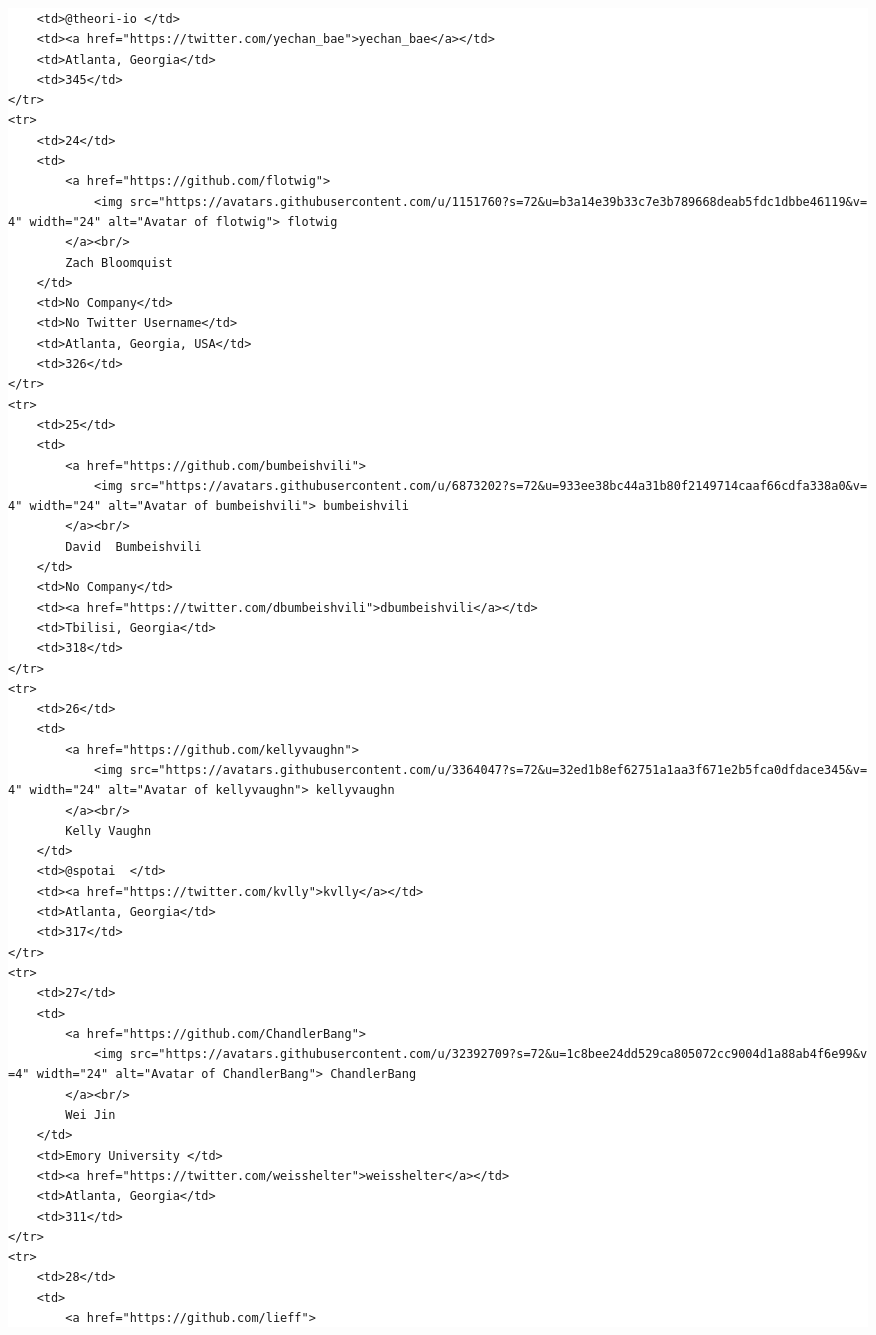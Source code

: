 		<td>@theori-io </td>
		<td><a href="https://twitter.com/yechan_bae">yechan_bae</a></td>
		<td>Atlanta, Georgia</td>
		<td>345</td>
	</tr>
	<tr>
		<td>24</td>
		<td>
			<a href="https://github.com/flotwig">
				<img src="https://avatars.githubusercontent.com/u/1151760?s=72&u=b3a14e39b33c7e3b789668deab5fdc1dbbe46119&v=4" width="24" alt="Avatar of flotwig"> flotwig
			</a><br/>
			Zach Bloomquist
		</td>
		<td>No Company</td>
		<td>No Twitter Username</td>
		<td>Atlanta, Georgia, USA</td>
		<td>326</td>
	</tr>
	<tr>
		<td>25</td>
		<td>
			<a href="https://github.com/bumbeishvili">
				<img src="https://avatars.githubusercontent.com/u/6873202?s=72&u=933ee38bc44a31b80f2149714caaf66cdfa338a0&v=4" width="24" alt="Avatar of bumbeishvili"> bumbeishvili
			</a><br/>
			David  Bumbeishvili
		</td>
		<td>No Company</td>
		<td><a href="https://twitter.com/dbumbeishvili">dbumbeishvili</a></td>
		<td>Tbilisi, Georgia</td>
		<td>318</td>
	</tr>
	<tr>
		<td>26</td>
		<td>
			<a href="https://github.com/kellyvaughn">
				<img src="https://avatars.githubusercontent.com/u/3364047?s=72&u=32ed1b8ef62751a1aa3f671e2b5fca0dfdace345&v=4" width="24" alt="Avatar of kellyvaughn"> kellyvaughn
			</a><br/>
			Kelly Vaughn
		</td>
		<td>@spotai  </td>
		<td><a href="https://twitter.com/kvlly">kvlly</a></td>
		<td>Atlanta, Georgia</td>
		<td>317</td>
	</tr>
	<tr>
		<td>27</td>
		<td>
			<a href="https://github.com/ChandlerBang">
				<img src="https://avatars.githubusercontent.com/u/32392709?s=72&u=1c8bee24dd529ca805072cc9004d1a88ab4f6e99&v=4" width="24" alt="Avatar of ChandlerBang"> ChandlerBang
			</a><br/>
			Wei Jin
		</td>
		<td>Emory University </td>
		<td><a href="https://twitter.com/weisshelter">weisshelter</a></td>
		<td>Atlanta, Georgia</td>
		<td>311</td>
	</tr>
	<tr>
		<td>28</td>
		<td>
			<a href="https://github.com/lieff">